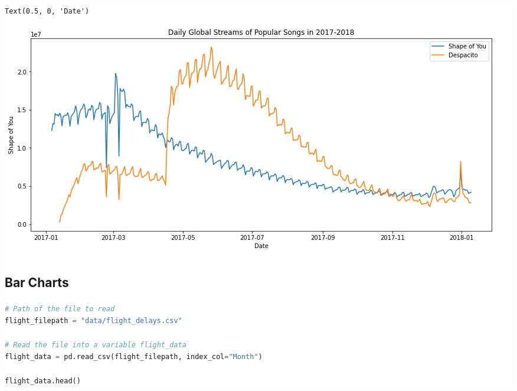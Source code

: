 ```python
```




    Text(0.5, 0, 'Date')




    
![png](README_files/README_9_1.png)
    


## Bar Charts


```python
# Path of the file to read
flight_filepath = "data/flight_delays.csv"

# Read the file into a variable flight_data
flight_data = pd.read_csv(flight_filepath, index_col="Month")

flight_data.head()
```




<div>
<style scoped>
    .dataframe tbody tr th:only-of-type {
        vertical-align: middle;
    }

    .dataframe tbody tr th {
        vertical-align: top;
    }
